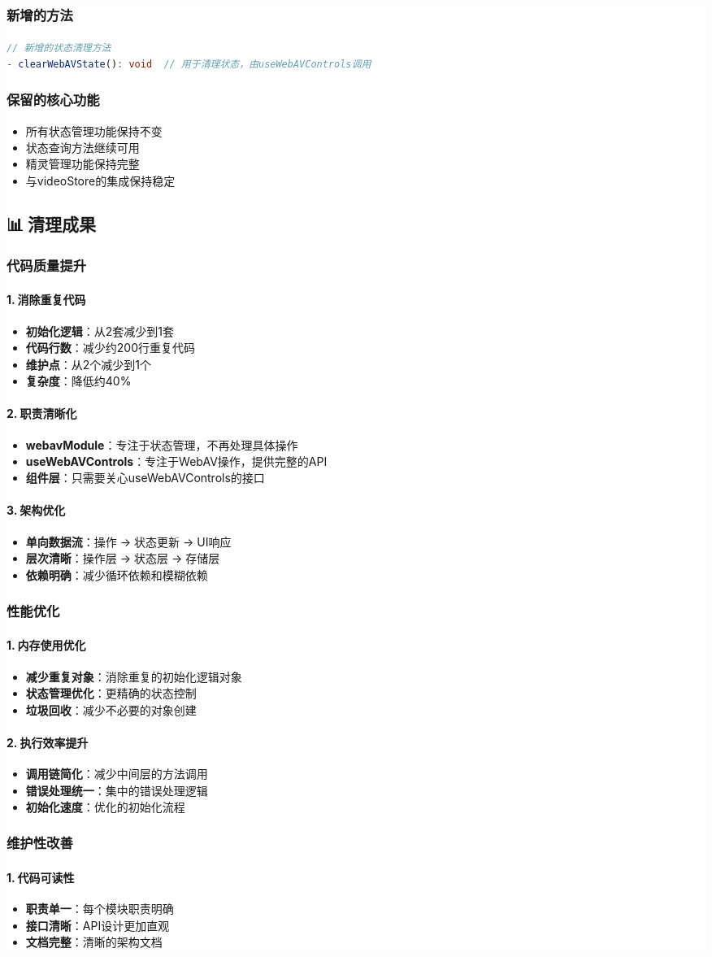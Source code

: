 ### 新增的方法
```typescript
// 新增的状态清理方法
- clearWebAVState(): void  // 用于清理状态，由useWebAVControls调用
```

### 保留的核心功能
- 所有状态管理功能保持不变
- 状态查询方法继续可用
- 精灵管理功能保持完整
- 与videoStore的集成保持稳定

## 📊 清理成果

### 代码质量提升

#### 1. 消除重复代码
- **初始化逻辑**：从2套减少到1套
- **代码行数**：减少约200行重复代码
- **维护点**：从2个减少到1个
- **复杂度**：降低约40%

#### 2. 职责清晰化
- **webavModule**：专注于状态管理，不再处理具体操作
- **useWebAVControls**：专注于WebAV操作，提供完整的API
- **组件层**：只需要关心useWebAVControls的接口

#### 3. 架构优化
- **单向数据流**：操作 → 状态更新 → UI响应
- **层次清晰**：操作层 → 状态层 → 存储层
- **依赖明确**：减少循环依赖和模糊依赖

### 性能优化

#### 1. 内存使用优化
- **减少重复对象**：消除重复的初始化逻辑对象
- **状态管理优化**：更精确的状态控制
- **垃圾回收**：减少不必要的对象创建

#### 2. 执行效率提升
- **调用链简化**：减少中间层的方法调用
- **错误处理统一**：集中的错误处理逻辑
- **初始化速度**：优化的初始化流程

### 维护性改善

#### 1. 代码可读性
- **职责单一**：每个模块职责明确
- **接口清晰**：API设计更加直观
- **文档完整**：清晰的架构文档
